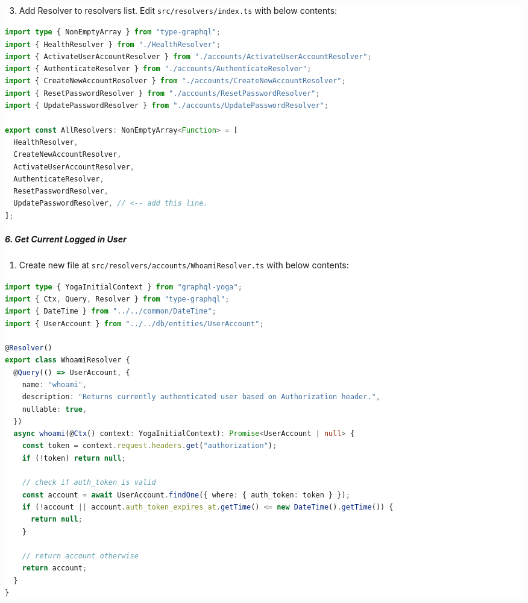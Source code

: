 3. Add Resolver to resolvers list. Edit `src/resolvers/index.ts` with below contents:

```typescript
import type { NonEmptyArray } from "type-graphql";
import { HealthResolver } from "./HealthResolver";
import { ActivateUserAccountResolver } from "./accounts/ActivateUserAccountResolver";
import { AuthenticateResolver } from "./accounts/AuthenticateResolver";
import { CreateNewAccountResolver } from "./accounts/CreateNewAccountResolver";
import { ResetPasswordResolver } from "./accounts/ResetPasswordResolver";
import { UpdatePasswordResolver } from "./accounts/UpdatePasswordResolver";

export const AllResolvers: NonEmptyArray<Function> = [
  HealthResolver,
  CreateNewAccountResolver,
  ActivateUserAccountResolver,
  AuthenticateResolver,
  ResetPasswordResolver,
  UpdatePasswordResolver, // <-- add this line.
];
```

##### 6. Get Current Logged in User

1. Create new file at `src/resolvers/accounts/WhoamiResolver.ts` with below contents:

```typescript
import type { YogaInitialContext } from "graphql-yoga";
import { Ctx, Query, Resolver } from "type-graphql";
import { DateTime } from "../../common/DateTime";
import { UserAccount } from "../../db/entities/UserAccount";

@Resolver()
export class WhoamiResolver {
  @Query(() => UserAccount, {
    name: "whoami",
    description: "Returns currently authenticated user based on Authorization header.",
    nullable: true,
  })
  async whoami(@Ctx() context: YogaInitialContext): Promise<UserAccount | null> {
    const token = context.request.headers.get("authorization");
    if (!token) return null;

    // check if auth_token is valid
    const account = await UserAccount.findOne({ where: { auth_token: token } });
    if (!account || account.auth_token_expires_at.getTime() <= new DateTime().getTime()) {
      return null;
    }

    // return account otherwise
    return account;
  }
}
```

